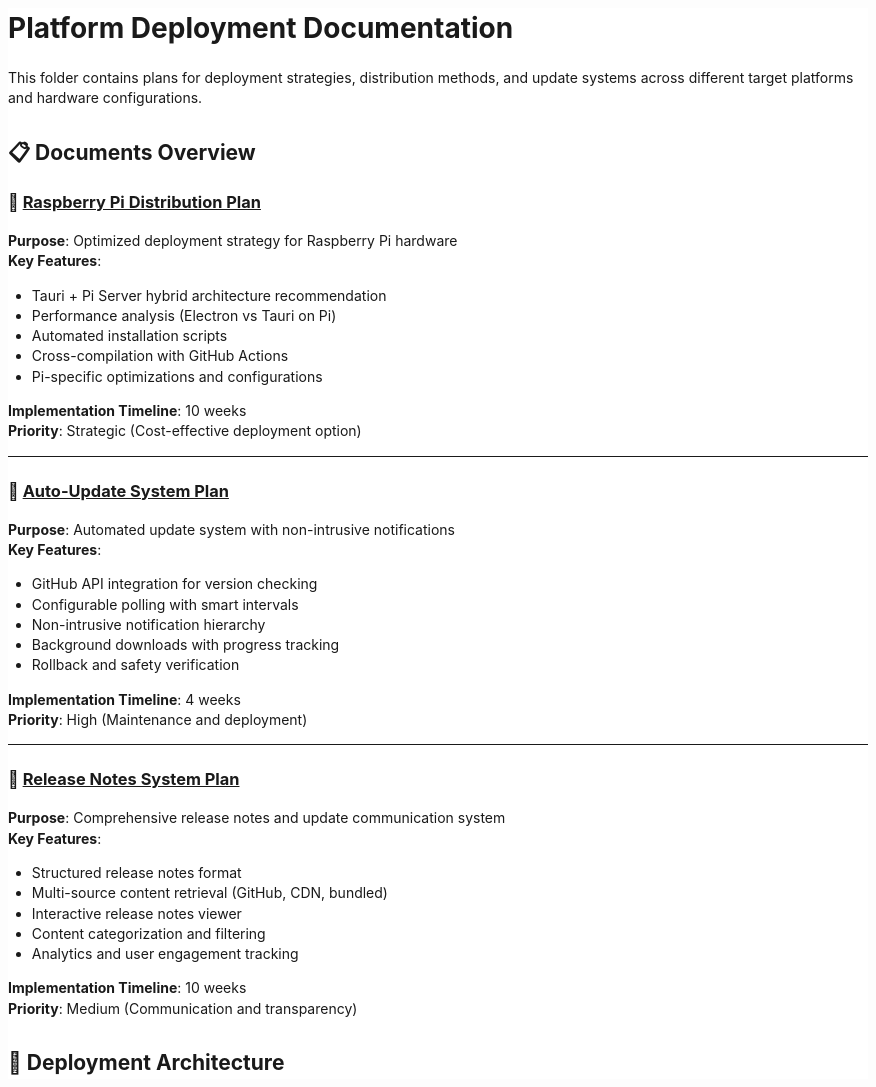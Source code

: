 # Platform Deployment Documentation

This folder contains plans for deployment strategies, distribution methods, and update systems across different target platforms and hardware configurations.

## 📋 Documents Overview

### 🥧 [Raspberry Pi Distribution Plan](./raspberry-pi-distribution-plan.md)
**Purpose**: Optimized deployment strategy for Raspberry Pi hardware  
**Key Features**:
- Tauri + Pi Server hybrid architecture recommendation
- Performance analysis (Electron vs Tauri on Pi)
- Automated installation scripts
- Cross-compilation with GitHub Actions
- Pi-specific optimizations and configurations

**Implementation Timeline**: 10 weeks  
**Priority**: Strategic (Cost-effective deployment option)

---

### 🔄 [Auto-Update System Plan](./auto-update-system-plan.md)
**Purpose**: Automated update system with non-intrusive notifications  
**Key Features**:
- GitHub API integration for version checking
- Configurable polling with smart intervals
- Non-intrusive notification hierarchy
- Background downloads with progress tracking
- Rollback and safety verification

**Implementation Timeline**: 4 weeks  
**Priority**: High (Maintenance and deployment)

---

### 📝 [Release Notes System Plan](./release-notes-system-plan.md)
**Purpose**: Comprehensive release notes and update communication system  
**Key Features**:
- Structured release notes format
- Multi-source content retrieval (GitHub, CDN, bundled)
- Interactive release notes viewer
- Content categorization and filtering
- Analytics and user engagement tracking

**Implementation Timeline**: 10 weeks  
**Priority**: Medium (Communication and transparency)

## 🚀 Deployment Architecture
